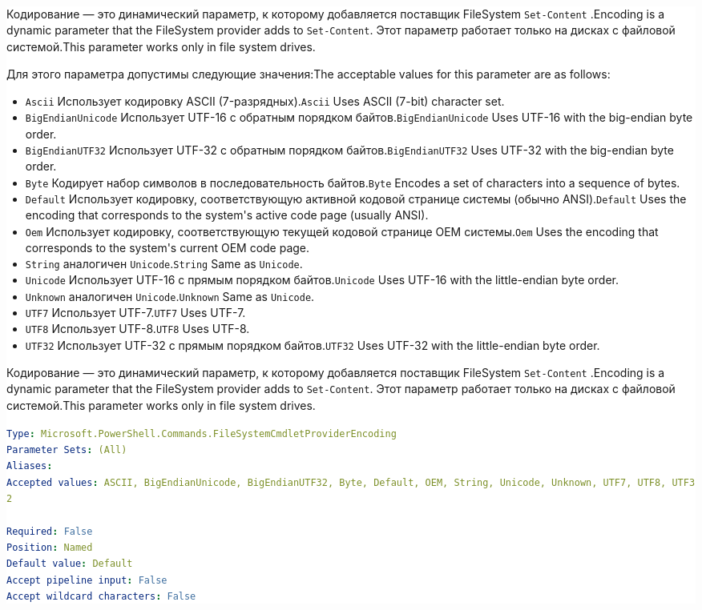 <span data-ttu-id="304b0-147">Кодирование — это динамический параметр, к которому добавляется поставщик FileSystem `Set-Content` .</span><span class="sxs-lookup"><span data-stu-id="304b0-147">Encoding is a dynamic parameter that the FileSystem provider adds to `Set-Content`.</span></span> <span data-ttu-id="304b0-148">Этот параметр работает только на дисках с файловой системой.</span><span class="sxs-lookup"><span data-stu-id="304b0-148">This parameter works only in file system drives.</span></span>

<span data-ttu-id="304b0-149">Для этого параметра допустимы следующие значения:</span><span class="sxs-lookup"><span data-stu-id="304b0-149">The acceptable values for this parameter are as follows:</span></span>

- <span data-ttu-id="304b0-150">`Ascii` Использует кодировку ASCII (7-разрядных).</span><span class="sxs-lookup"><span data-stu-id="304b0-150">`Ascii` Uses ASCII (7-bit) character set.</span></span>
- <span data-ttu-id="304b0-151">`BigEndianUnicode` Использует UTF-16 с обратным порядком байтов.</span><span class="sxs-lookup"><span data-stu-id="304b0-151">`BigEndianUnicode` Uses UTF-16 with the big-endian byte order.</span></span>
- <span data-ttu-id="304b0-152">`BigEndianUTF32` Использует UTF-32 с обратным порядком байтов.</span><span class="sxs-lookup"><span data-stu-id="304b0-152">`BigEndianUTF32` Uses UTF-32 with the big-endian byte order.</span></span>
- <span data-ttu-id="304b0-153">`Byte` Кодирует набор символов в последовательность байтов.</span><span class="sxs-lookup"><span data-stu-id="304b0-153">`Byte` Encodes a set of characters into a sequence of bytes.</span></span>
- <span data-ttu-id="304b0-154">`Default` Использует кодировку, соответствующую активной кодовой странице системы (обычно ANSI).</span><span class="sxs-lookup"><span data-stu-id="304b0-154">`Default` Uses the encoding that corresponds to the system's active code page (usually ANSI).</span></span>
- <span data-ttu-id="304b0-155">`Oem` Использует кодировку, соответствующую текущей кодовой странице OEM системы.</span><span class="sxs-lookup"><span data-stu-id="304b0-155">`Oem` Uses the encoding that corresponds to the system's current OEM code page.</span></span>
- <span data-ttu-id="304b0-156">`String` аналогичен `Unicode`.</span><span class="sxs-lookup"><span data-stu-id="304b0-156">`String` Same as `Unicode`.</span></span>
- <span data-ttu-id="304b0-157">`Unicode` Использует UTF-16 с прямым порядком байтов.</span><span class="sxs-lookup"><span data-stu-id="304b0-157">`Unicode` Uses UTF-16 with the little-endian byte order.</span></span>
- <span data-ttu-id="304b0-158">`Unknown` аналогичен `Unicode`.</span><span class="sxs-lookup"><span data-stu-id="304b0-158">`Unknown` Same as `Unicode`.</span></span>
- <span data-ttu-id="304b0-159">`UTF7` Использует UTF-7.</span><span class="sxs-lookup"><span data-stu-id="304b0-159">`UTF7` Uses UTF-7.</span></span>
- <span data-ttu-id="304b0-160">`UTF8` Использует UTF-8.</span><span class="sxs-lookup"><span data-stu-id="304b0-160">`UTF8` Uses UTF-8.</span></span>
- <span data-ttu-id="304b0-161">`UTF32` Использует UTF-32 с прямым порядком байтов.</span><span class="sxs-lookup"><span data-stu-id="304b0-161">`UTF32` Uses UTF-32 with the little-endian byte order.</span></span>

<span data-ttu-id="304b0-162">Кодирование — это динамический параметр, к которому добавляется поставщик FileSystem `Set-Content` .</span><span class="sxs-lookup"><span data-stu-id="304b0-162">Encoding is a dynamic parameter that the FileSystem provider adds to `Set-Content`.</span></span> <span data-ttu-id="304b0-163">Этот параметр работает только на дисках с файловой системой.</span><span class="sxs-lookup"><span data-stu-id="304b0-163">This parameter works only in file system drives.</span></span>

```yaml
Type: Microsoft.PowerShell.Commands.FileSystemCmdletProviderEncoding
Parameter Sets: (All)
Aliases:
Accepted values: ASCII, BigEndianUnicode, BigEndianUTF32, Byte, Default, OEM, String, Unicode, Unknown, UTF7, UTF8, UTF32

Required: False
Position: Named
Default value: Default
Accept pipeline input: False
Accept wildcard characters: False
```
